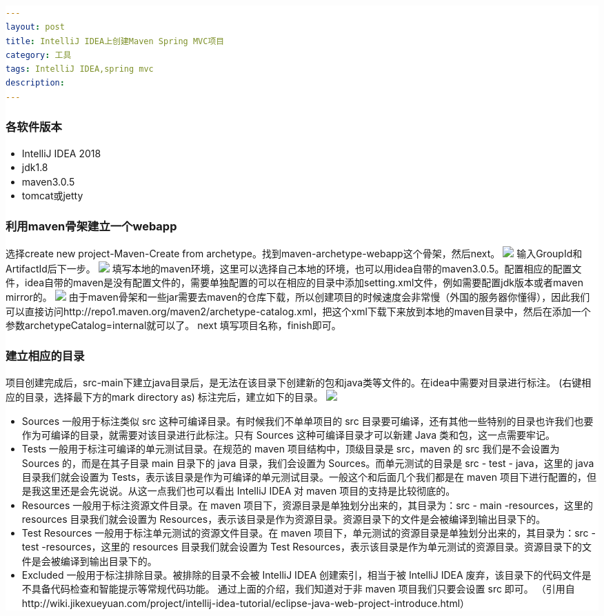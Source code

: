 ```yaml
---
layout: post
title: IntelliJ IDEA上创建Maven Spring MVC项目
category: 工具
tags: IntelliJ IDEA,spring mvc
description: 
---
```


### 各软件版本
* IntelliJ IDEA 2018
* jdk1.8
* maven3.0.5
* tomcat或jetty

### 利用maven骨架建立一个webapp
选择create new project-Maven-Create from archetype。找到maven-archetype-webapp这个骨架，然后next。
![]({{site.res_url}}/image/post-1.PNG)
输入GroupId和ArtifactId后下一步。
![]({{site.res_url}}/image/post-2.PNG)
填写本地的maven环境，这里可以选择自己本地的环境，也可以用idea自带的maven3.0.5。配置相应的配置文件，idea自带的maven是没有配置文件的，需要单独配置的可以在相应的目录中添加setting.xml文件，例如需要配置jdk版本或者maven mirror的。
![]({{site.res_url}}/image/post-3.PNG)
由于maven骨架和一些jar需要去maven的仓库下载，所以创建项目的时候速度会非常慢（外国的服务器你懂得），因此我们可以直接访问http://repo1.maven.org/maven2/archetype-catalog.xml，把这个xml下载下来放到本地的maven目录中，然后在添加一个参数archetypeCatalog=internal就可以了。
next 填写项目名称，finish即可。

### 建立相应的目录
项目创建完成后，src-main下建立java目录后，是无法在该目录下创建新的包和java类等文件的。在idea中需要对目录进行标注。  (右键相应的目录，选择最下方的mark directory as)
标注完后，建立如下的目录。
![]({{site.res_url}}/image/post-4.PNG)
* Sources 一般用于标注类似 src 这种可编译目录。有时候我们不单单项目的 src 目录要可编译，还有其他一些特别的目录也许我们也要作为可编译的目录，就需要对该目录进行此标注。只有 Sources 这种可编译目录才可以新建 Java 类和包，这一点需要牢记。
* Tests 一般用于标注可编译的单元测试目录。在规范的 maven 项目结构中，顶级目录是 src，maven 的 src 我们是不会设置为 Sources 的，而是在其子目录 main 目录下的 java 目录，我们会设置为 Sources。而单元测试的目录是 src - test - java，这里的 java 目录我们就会设置为 Tests，表示该目录是作为可编译的单元测试目录。一般这个和后面几个我们都是在 maven 项目下进行配置的，但是我这里还是会先说说。从这一点我们也可以看出 IntelliJ IDEA 对 maven 项目的支持是比较彻底的。
* Resources 一般用于标注资源文件目录。在 maven 项目下，资源目录是单独划分出来的，其目录为：src - main -resources，这里的 resources 目录我们就会设置为 Resources，表示该目录是作为资源目录。资源目录下的文件是会被编译到输出目录下的。
* Test Resources 一般用于标注单元测试的资源文件目录。在 maven 项目下，单元测试的资源目录是单独划分出来的，其目录为：src - test -resources，这里的 resources 目录我们就会设置为 Test Resources，表示该目录是作为单元测试的资源目录。资源目录下的文件是会被编译到输出目录下的。
* Excluded 一般用于标注排除目录。被排除的目录不会被 IntelliJ IDEA 创建索引，相当于被 IntelliJ IDEA 废弃，该目录下的代码文件是不具备代码检查和智能提示等常规代码功能。
通过上面的介绍，我们知道对于非 maven 项目我们只要会设置 src 即可。
（引用自http://wiki.jikexueyuan.com/project/intellij-idea-tutorial/eclipse-java-web-project-introduce.html）
